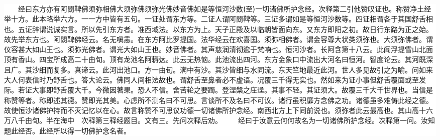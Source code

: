 　　经曰东方亦有阿閦鞞佛须弥相佛大须弥佛须弥光佛妙音佛如是等恒河沙数(至)一切诸佛所护念经。次释第二引他赞叹证也。称赞净土经举十方。此本略举六方。一一方中皆有五句。一证处谓东方等。二证人谓阿閦鞞等。三证多谓如是等恒河沙数等。四证相谓各于其国舒舌相也。五证辞谓说诚实言。所以先引东方者。准西域法。以东方为上。天子正殿及以临朝皆面向东。又东方即阳之初。故日行东路为正之始。故先举东方也。阿閦鞞佛经云。名无嗔恚。在东方阿比罗提国。法华经云在欢喜国。须弥相佛者。谓金容尊大状类须弥也。大须弥佛者。谓仪容甚大如山王也。须弥光佛者。谓光大如山王也。妙音佛者。其声慈润清彻逾于梵响也。恒河沙者。长阿含第十八云。此阎浮提雪山北面顶有香山。四宝所成高二十由旬。顶有龙池名阿耨达。此云无热恼。此池流出四河。东方金象口中流出大河名曰恒河。智度论云。其河既深且广。其沙细而复多。真谛云。此河出池口。方一由旬。满中有沙。其沙皆细与水同流。东天竺地最近此河。世人多见故引之为喻。问如来大人何表信时乃舒舌也。答大论云。佛同人间相法故也。谓舒舌至鼻者必不虚语。况覆三千得无实也。然如来为证小事但舒舌覆面或至发际。若证大事即舒舌覆大千。今微因著果。恐人不信。舍苦轮之要躅。登涅槃之庄迳。其事不轻。其证须大。故覆三千大千世界也。当信是称赞等者。称即述其德。赞即光其美。心虑所不测名曰不可思。言谈所不及名曰不可议。诸行虽积靡方念佛之功。诸德虽多难俦此经之德。故使恒沙诸佛护持而不灭记忆以在心。故言称赞不可思议功德一切诸佛所护念经。南西北方上下同前说也。须弥者此云最高也。其山高十六万八千由旬。半在海中　次释第三释经题目。文有三。先问次释后劝。
　　经曰于汝意云何何故名为一切诸佛所护念经。次释第一问。汝知题此经否。此经所以得一切佛护念名者。
